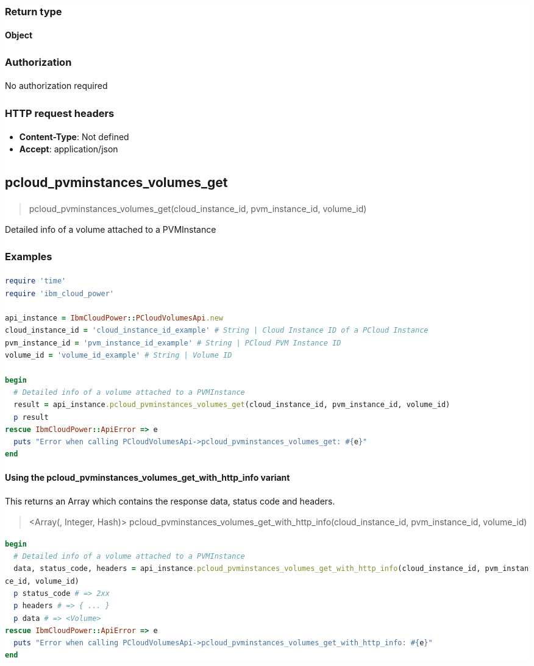 ### Return type

**Object**

### Authorization

No authorization required

### HTTP request headers

- **Content-Type**: Not defined
- **Accept**: application/json


## pcloud_pvminstances_volumes_get

> <Volume> pcloud_pvminstances_volumes_get(cloud_instance_id, pvm_instance_id, volume_id)

Detailed info of a volume attached to a PVMInstance

### Examples

```ruby
require 'time'
require 'ibm_cloud_power'

api_instance = IbmCloudPower::PCloudVolumesApi.new
cloud_instance_id = 'cloud_instance_id_example' # String | Cloud Instance ID of a PCloud Instance
pvm_instance_id = 'pvm_instance_id_example' # String | PCloud PVM Instance ID
volume_id = 'volume_id_example' # String | Volume ID

begin
  # Detailed info of a volume attached to a PVMInstance
  result = api_instance.pcloud_pvminstances_volumes_get(cloud_instance_id, pvm_instance_id, volume_id)
  p result
rescue IbmCloudPower::ApiError => e
  puts "Error when calling PCloudVolumesApi->pcloud_pvminstances_volumes_get: #{e}"
end
```

#### Using the pcloud_pvminstances_volumes_get_with_http_info variant

This returns an Array which contains the response data, status code and headers.

> <Array(<Volume>, Integer, Hash)> pcloud_pvminstances_volumes_get_with_http_info(cloud_instance_id, pvm_instance_id, volume_id)

```ruby
begin
  # Detailed info of a volume attached to a PVMInstance
  data, status_code, headers = api_instance.pcloud_pvminstances_volumes_get_with_http_info(cloud_instance_id, pvm_instance_id, volume_id)
  p status_code # => 2xx
  p headers # => { ... }
  p data # => <Volume>
rescue IbmCloudPower::ApiError => e
  puts "Error when calling PCloudVolumesApi->pcloud_pvminstances_volumes_get_with_http_info: #{e}"
end
```
